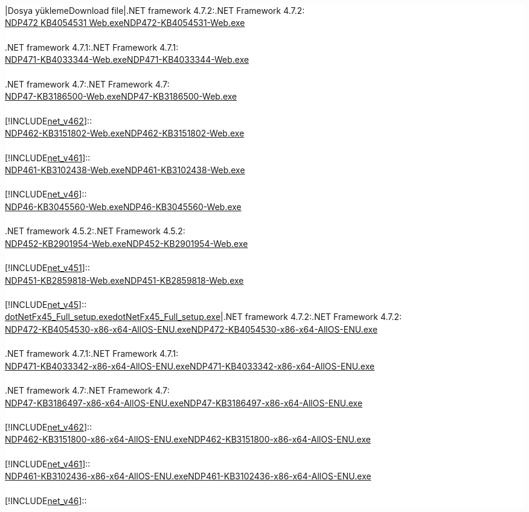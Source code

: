|<span data-ttu-id="e7fdc-166">Dosya yükleme</span><span class="sxs-lookup"><span data-stu-id="e7fdc-166">Download file</span></span>|<span data-ttu-id="e7fdc-167">.NET framework 4.7.2:</span><span class="sxs-lookup"><span data-stu-id="e7fdc-167">.NET Framework 4.7.2:</span></span> <br/>[<span data-ttu-id="e7fdc-168">NDP472 KB4054531 Web.exe</span><span class="sxs-lookup"><span data-stu-id="e7fdc-168">NDP472-KB4054531-Web.exe</span></span>](https://go.microsoft.com/fwlink/?LinkId=863262)<br/><br/><span data-ttu-id="e7fdc-169">.NET framework 4.7.1:</span><span class="sxs-lookup"><span data-stu-id="e7fdc-169">.NET Framework 4.7.1:</span></span> <br/>[<span data-ttu-id="e7fdc-170">NDP471-KB4033344-Web.exe</span><span class="sxs-lookup"><span data-stu-id="e7fdc-170">NDP471-KB4033344-Web.exe</span></span>](https://go.microsoft.com/fwlink/?LinkId=852092)<br/><br/><span data-ttu-id="e7fdc-171">.NET framework 4.7:</span><span class="sxs-lookup"><span data-stu-id="e7fdc-171">.NET Framework 4.7:</span></span> <br />[<span data-ttu-id="e7fdc-172">NDP47-KB3186500-Web.exe</span><span class="sxs-lookup"><span data-stu-id="e7fdc-172">NDP47-KB3186500-Web.exe</span></span>](https://go.microsoft.com/fwlink/?LinkId=825298) <br /><br />[!INCLUDE[net_v462](../../../includes/net-v462-md.md)]<span data-ttu-id="e7fdc-173">:</span><span class="sxs-lookup"><span data-stu-id="e7fdc-173">:</span></span> <br />[<span data-ttu-id="e7fdc-174">NDP462-KB3151802-Web.exe</span><span class="sxs-lookup"><span data-stu-id="e7fdc-174">NDP462-KB3151802-Web.exe</span></span>](https://go.microsoft.com/fwlink/?LinkId=780596)<br /><br /> [!INCLUDE[net_v461](../../../includes/net-v461-md.md)]<span data-ttu-id="e7fdc-175">:</span><span class="sxs-lookup"><span data-stu-id="e7fdc-175">:</span></span><br />[<span data-ttu-id="e7fdc-176">NDP461-KB3102438-Web.exe</span><span class="sxs-lookup"><span data-stu-id="e7fdc-176">NDP461-KB3102438-Web.exe</span></span>](https://go.microsoft.com/fwlink/?LinkId=671728)<br /><br /> [!INCLUDE[net_v46](../../../includes/net-v46-md.md)]<span data-ttu-id="e7fdc-177">:</span><span class="sxs-lookup"><span data-stu-id="e7fdc-177">:</span></span><br />[<span data-ttu-id="e7fdc-178">NDP46-KB3045560-Web.exe</span><span class="sxs-lookup"><span data-stu-id="e7fdc-178">NDP46-KB3045560-Web.exe</span></span>](https://go.microsoft.com/fwlink/?LinkId=528222)<br /><br /> <span data-ttu-id="e7fdc-179">.NET framework 4.5.2:</span><span class="sxs-lookup"><span data-stu-id="e7fdc-179">.NET Framework 4.5.2:</span></span> <br />[<span data-ttu-id="e7fdc-180">NDP452-KB2901954-Web.exe</span><span class="sxs-lookup"><span data-stu-id="e7fdc-180">NDP452-KB2901954-Web.exe</span></span>](https://go.microsoft.com/fwlink/?LinkId=397707)<br /><br /> [!INCLUDE[net_v451](../../../includes/net-v451-md.md)]<span data-ttu-id="e7fdc-181">:</span><span class="sxs-lookup"><span data-stu-id="e7fdc-181">:</span></span> <br />[<span data-ttu-id="e7fdc-182">NDP451-KB2859818-Web.exe</span><span class="sxs-lookup"><span data-stu-id="e7fdc-182">NDP451-KB2859818-Web.exe</span></span>](https://go.microsoft.com/fwlink/?LinkId=322115)<br /><br /> [!INCLUDE[net_v45](../../../includes/net-v45-md.md)]<span data-ttu-id="e7fdc-183">:</span><span class="sxs-lookup"><span data-stu-id="e7fdc-183">:</span></span> <br />[<span data-ttu-id="e7fdc-184">dotNetFx45_Full_setup.exe</span><span class="sxs-lookup"><span data-stu-id="e7fdc-184">dotNetFx45_Full_setup.exe</span></span>](https://go.microsoft.com/fwlink/?LinkId=225704)|<span data-ttu-id="e7fdc-185">.NET framework 4.7.2:</span><span class="sxs-lookup"><span data-stu-id="e7fdc-185">.NET Framework 4.7.2:</span></span> <br/>[<span data-ttu-id="e7fdc-186">NDP472-KB4054530-x86-x64-AllOS-ENU.exe</span><span class="sxs-lookup"><span data-stu-id="e7fdc-186">NDP472-KB4054530-x86-x64-AllOS-ENU.exe</span></span>](https://go.microsoft.com/fwlink/?LinkId=863265)<br/><br/><span data-ttu-id="e7fdc-187">.NET framework 4.7.1:</span><span class="sxs-lookup"><span data-stu-id="e7fdc-187">.NET Framework 4.7.1:</span></span> <br />[<span data-ttu-id="e7fdc-188">NDP471-KB4033342-x86-x64-AllOS-ENU.exe</span><span class="sxs-lookup"><span data-stu-id="e7fdc-188">NDP471-KB4033342-x86-x64-AllOS-ENU.exe</span></span>](https://go.microsoft.com/fwlink/?LinkId=852104) <br /><br /><span data-ttu-id="e7fdc-189">.NET framework 4.7:</span><span class="sxs-lookup"><span data-stu-id="e7fdc-189">.NET Framework 4.7:</span></span> <br />[<span data-ttu-id="e7fdc-190">NDP47-KB3186497-x86-x64-AllOS-ENU.exe</span><span class="sxs-lookup"><span data-stu-id="e7fdc-190">NDP47-KB3186497-x86-x64-AllOS-ENU.exe</span></span>](https://go.microsoft.com/fwlink/?LinkId=825302) <br /><br />[!INCLUDE[net_v462](../../../includes/net-v462-md.md)]<span data-ttu-id="e7fdc-191">:</span><span class="sxs-lookup"><span data-stu-id="e7fdc-191">:</span></span> <br />[<span data-ttu-id="e7fdc-192">NDP462-KB3151800-x86-x64-AllOS-ENU.exe</span><span class="sxs-lookup"><span data-stu-id="e7fdc-192">NDP462-KB3151800-x86-x64-AllOS-ENU.exe</span></span>](https://go.microsoft.com/fwlink/?LinkId=780600)<br /><br /> [!INCLUDE[net_v461](../../../includes/net-v461-md.md)]<span data-ttu-id="e7fdc-193">:</span><span class="sxs-lookup"><span data-stu-id="e7fdc-193">:</span></span> <br />[<span data-ttu-id="e7fdc-194">NDP461-KB3102436-x86-x64-AllOS-ENU.exe</span><span class="sxs-lookup"><span data-stu-id="e7fdc-194">NDP461-KB3102436-x86-x64-AllOS-ENU.exe</span></span>](https://go.microsoft.com/fwlink/?LinkId=671743)<br /><br /> [!INCLUDE[net_v46](../../../includes/net-v46-md.md)]<span data-ttu-id="e7fdc-195">:</span><span class="sxs-lookup"><span data-stu-id="e7fdc-195">:</span></span>